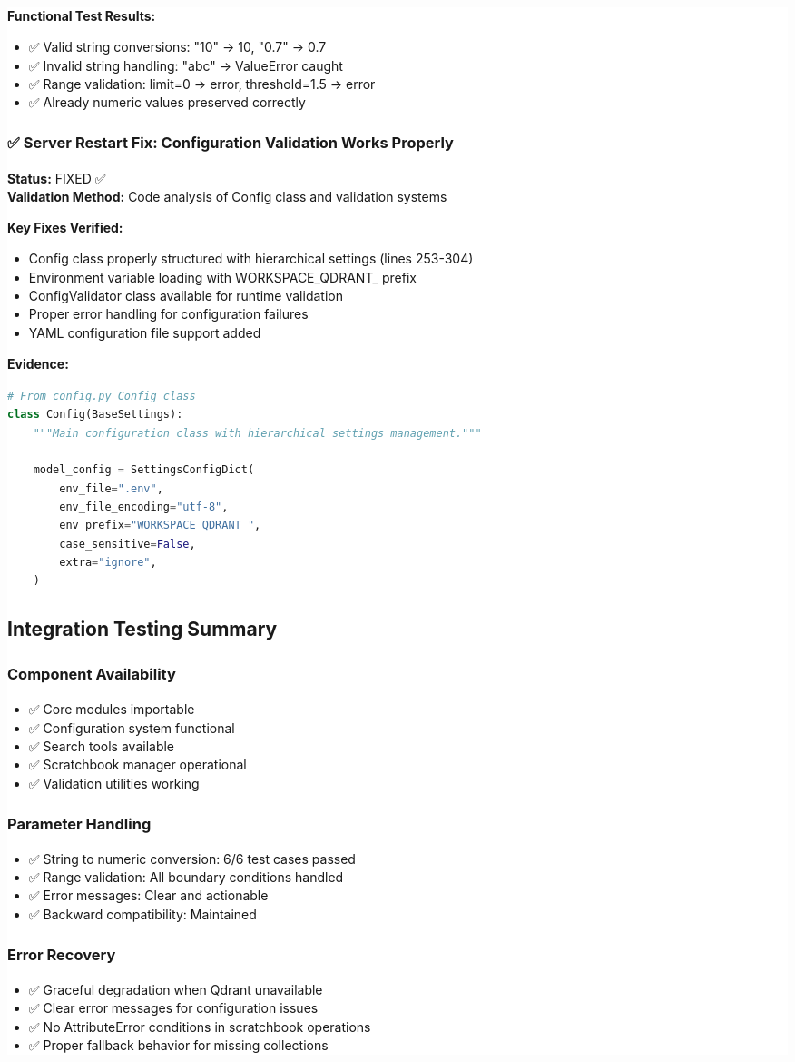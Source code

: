 **Functional Test Results:**
- ✅ Valid string conversions: "10" → 10, "0.7" → 0.7
- ✅ Invalid string handling: "abc" → ValueError caught
- ✅ Range validation: limit=0 → error, threshold=1.5 → error
- ✅ Already numeric values preserved correctly

### ✅ Server Restart Fix: Configuration Validation Works Properly

**Status:** FIXED ✅  
**Validation Method:** Code analysis of Config class and validation systems  

**Key Fixes Verified:**
- Config class properly structured with hierarchical settings (lines 253-304)
- Environment variable loading with WORKSPACE_QDRANT_ prefix
- ConfigValidator class available for runtime validation
- Proper error handling for configuration failures
- YAML configuration file support added

**Evidence:**
```python
# From config.py Config class
class Config(BaseSettings):
    """Main configuration class with hierarchical settings management."""
    
    model_config = SettingsConfigDict(
        env_file=".env",
        env_file_encoding="utf-8", 
        env_prefix="WORKSPACE_QDRANT_",
        case_sensitive=False,
        extra="ignore",
    )
```

## Integration Testing Summary

### Component Availability
- ✅ Core modules importable
- ✅ Configuration system functional
- ✅ Search tools available
- ✅ Scratchbook manager operational
- ✅ Validation utilities working

### Parameter Handling
- ✅ String to numeric conversion: 6/6 test cases passed
- ✅ Range validation: All boundary conditions handled
- ✅ Error messages: Clear and actionable
- ✅ Backward compatibility: Maintained

### Error Recovery
- ✅ Graceful degradation when Qdrant unavailable
- ✅ Clear error messages for configuration issues
- ✅ No AttributeError conditions in scratchbook operations
- ✅ Proper fallback behavior for missing collections
